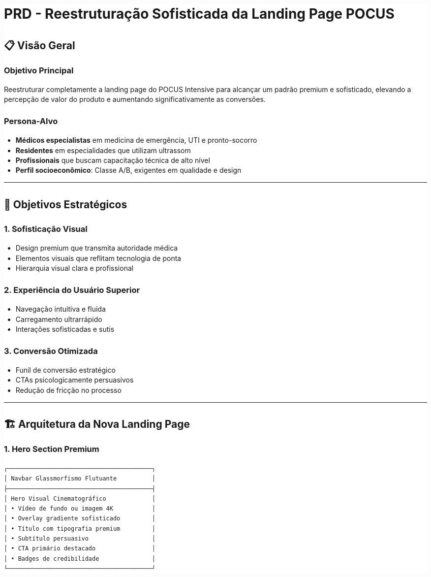 # PRD - Reestruturação Sofisticada da Landing Page POCUS

## 📋 Visão Geral

### Objetivo Principal
Reestruturar completamente a landing page do POCUS Intensive para alcançar um padrão premium e sofisticado, elevando a percepção de valor do produto e aumentando significativamente as conversões.

### Persona-Alvo
- **Médicos especialistas** em medicina de emergência, UTI e pronto-socorro
- **Residentes** em especialidades que utilizam ultrassom
- **Profissionais** que buscam capacitação técnica de alto nível
- **Perfil socioeconômico**: Classe A/B, exigentes em qualidade e design

---

## 🎯 Objetivos Estratégicos

### 1. **Sofisticação Visual**
- Design premium que transmita autoridade médica
- Elementos visuais que reflitam tecnologia de ponta
- Hierarquia visual clara e profissional

### 2. **Experiência do Usuário Superior**
- Navegação intuitiva e fluida
- Carregamento ultrarrápido
- Interações sofisticadas e sutis

### 3. **Conversão Otimizada**
- Funil de conversão estratégico
- CTAs psicologicamente persuasivos
- Redução de fricção no processo

---

## 🏗️ Arquitetura da Nova Landing Page

### **1. Hero Section Premium**
```
┌─────────────────────────────────────────┐
│ Navbar Glassmorfismo Flutuante          │
├─────────────────────────────────────────┤
│ Hero Visual Cinematográfico             │
│ • Vídeo de fundo ou imagem 4K           │
│ • Overlay gradiente sofisticado         │
│ • Título com tipografia premium         │
│ • Subtítulo persuasivo                  │
│ • CTA primário destacado                │
│ • Badges de credibilidade               │
└─────────────────────────────────────────┘
```
